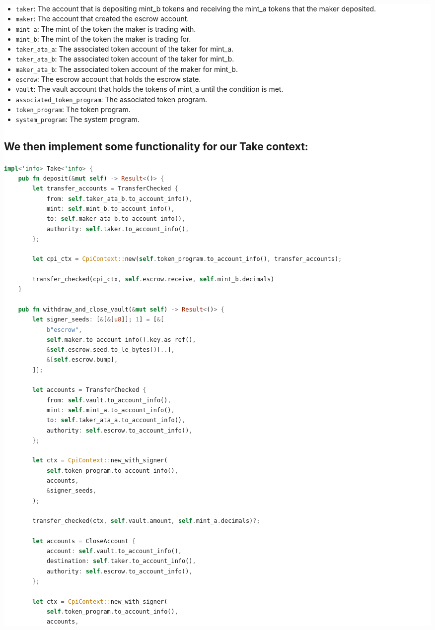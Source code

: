 - `taker`: The account that is depositing mint_b tokens and receiving the mint_a tokens that the maker deposited.
- `maker`: The account that created the escrow account.
- `mint_a`: The mint of the token the maker is trading with.
- `mint_b`: The mint of the token the maker is trading for.
- `taker_ata_a`: The associated token account of the taker for mint_a.
- `taker_ata_b`: The associated token account of the taker for mint_b.
- `maker_ata_b`: The associated token account of the maker for mint_b.
- `escrow`: The escrow account that holds the escrow state.
- `vault`: The vault account that holds the tokens of mint_a until the condition is met.
- `associated_token_program`: The associated token program.
- `token_program`: The token program.
- `system_program`: The system program.

## We then implement some functionality for our Take context:

```rust
impl<'info> Take<'info> {
    pub fn deposit(&mut self) -> Result<()> {
        let transfer_accounts = TransferChecked {
            from: self.taker_ata_b.to_account_info(),
            mint: self.mint_b.to_account_info(),
            to: self.maker_ata_b.to_account_info(),
            authority: self.taker.to_account_info(),
        };

        let cpi_ctx = CpiContext::new(self.token_program.to_account_info(), transfer_accounts);

        transfer_checked(cpi_ctx, self.escrow.receive, self.mint_b.decimals)
    }

    pub fn withdraw_and_close_vault(&mut self) -> Result<()> {
        let signer_seeds: [&[&[u8]]; 1] = [&[
            b"escrow",
            self.maker.to_account_info().key.as_ref(),
            &self.escrow.seed.to_le_bytes()[..],
            &[self.escrow.bump],
        ]];

        let accounts = TransferChecked {
            from: self.vault.to_account_info(),
            mint: self.mint_a.to_account_info(),
            to: self.taker_ata_a.to_account_info(),
            authority: self.escrow.to_account_info(),
        };

        let ctx = CpiContext::new_with_signer(
            self.token_program.to_account_info(),
            accounts,
            &signer_seeds,
        );

        transfer_checked(ctx, self.vault.amount, self.mint_a.decimals)?;

        let accounts = CloseAccount {
            account: self.vault.to_account_info(),
            destination: self.taker.to_account_info(),
            authority: self.escrow.to_account_info(),
        };

        let ctx = CpiContext::new_with_signer(
            self.token_program.to_account_info(),
            accounts,
```